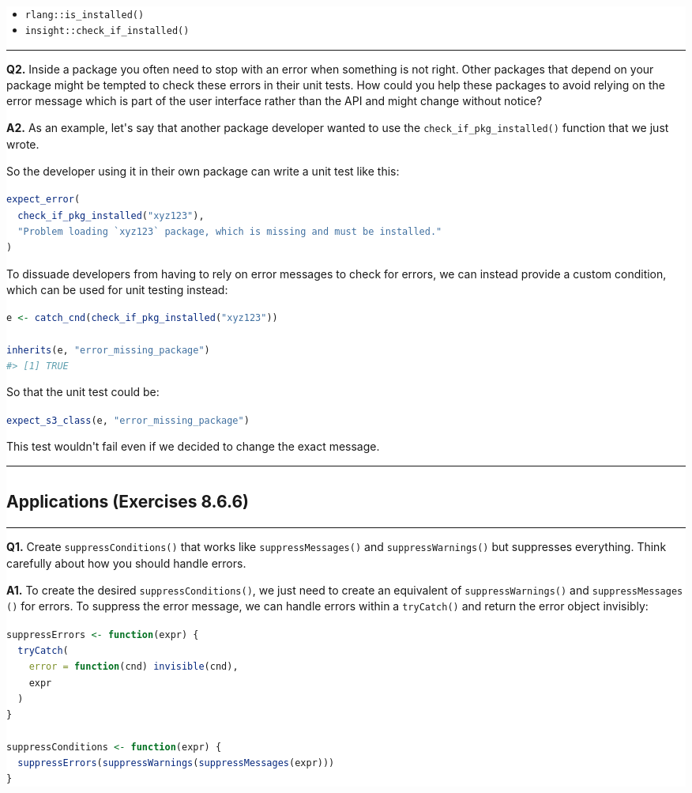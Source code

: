 - `rlang::is_installed()`
- `insight::check_if_installed()`

---

**Q2.** Inside a package you often need to stop with an error when something is not right. Other packages that depend on your package might be tempted to check these errors in their unit tests. How could you help these packages to avoid relying on the error message which is part of the user interface rather than the API and might change without notice?

**A2.** As an example, let's say that another package developer wanted to use the `check_if_pkg_installed()` function that we just wrote.

So the developer using it in their own package can write a unit test like this:


``` r
expect_error(
  check_if_pkg_installed("xyz123"),
  "Problem loading `xyz123` package, which is missing and must be installed."
)
```

To dissuade developers from having to rely on error messages to check for errors, we can instead provide a custom condition, which can be used for unit testing instead:


``` r
e <- catch_cnd(check_if_pkg_installed("xyz123"))

inherits(e, "error_missing_package")
#> [1] TRUE
```

So that the unit test could be:


``` r
expect_s3_class(e, "error_missing_package")
```

This test wouldn't fail even if we decided to change the exact message.

---

## Applications (Exercises 8.6.6)

---

**Q1.** Create `suppressConditions()` that works like `suppressMessages()` and `suppressWarnings()` but suppresses everything. Think carefully about how you should handle errors.

**A1.** To create the desired `suppressConditions()`, we just need to create an equivalent of `suppressWarnings()` and `suppressMessages()` for errors. To suppress the error message, we can handle errors within a `tryCatch()` and return the error object invisibly:


``` r
suppressErrors <- function(expr) {
  tryCatch(
    error = function(cnd) invisible(cnd),
    expr
  )
}

suppressConditions <- function(expr) {
  suppressErrors(suppressWarnings(suppressMessages(expr)))
}
```
